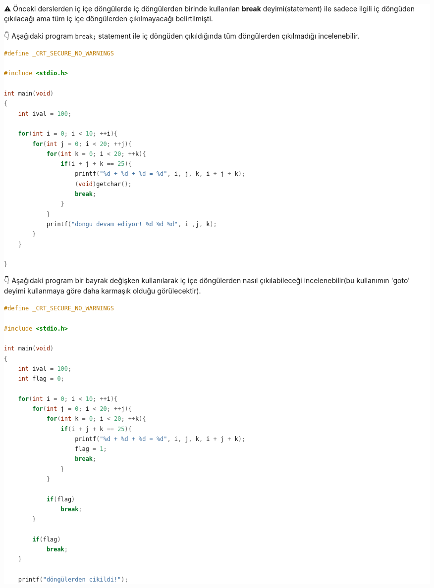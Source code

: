
⚠️ Önceki derslerden iç içe döngülerde iç döngülerden birinde kullanılan **break** deyimi(statement) ile sadece ilgili iç döngüden çıkılacağı ama tüm iç içe döngülerden çıkılmayacağı belirtilmişti.



👇 Aşağıdaki program `break;` statement ile iç döngüden çıkıldığında tüm döngülerden çıkılmadığı incelenebilir.
```C
#define _CRT_SECURE_NO_WARNINGS

#include <stdio.h>

int main(void)
{  
    int ival = 100;
    
    for(int i = 0; i < 10; ++i){
        for(int j = 0; i < 20; ++j){
            for(int k = 0; i < 20; ++k){
                if(i + j + k == 25){
                    printf("%d + %d + %d = %d", i, j, k, i + j + k);
                    (void)getchar();
                    break;
                }
            }
            printf("dongu devam ediyor! %d %d %d", i ,j, k);
        }
    }

}
```



👇 Aşağıdaki program bir bayrak değişken kullanılarak iç içe döngülerden nasıl çıkılabileceği incelenebilir(bu kullanımın 'goto' deyimi kullanmaya göre daha karmaşık olduğu görülecektir).
```C
#define _CRT_SECURE_NO_WARNINGS

#include <stdio.h>

int main(void)
{  
    int ival = 100;
    int flag = 0;
    
    for(int i = 0; i < 10; ++i){
        for(int j = 0; i < 20; ++j){
            for(int k = 0; i < 20; ++k){
                if(i + j + k == 25){
                    printf("%d + %d + %d = %d", i, j, k, i + j + k);
                    flag = 1;
                    break;
                }
            }

            if(flag)
                break;
        }

        if(flag)
            break;
    }

    printf("döngülerden cikildi!");

```